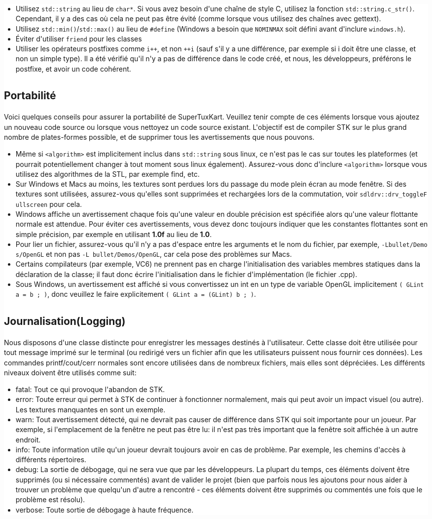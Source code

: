 * Utilisez `std::string` au lieu de `char*`. Si vous avez besoin d'une chaîne de style C, utilisez la fonction `std::string.c_str()`. Cependant, il y a des cas où cela ne peut pas être évité (comme lorsque vous utilisez des chaînes avec gettext).
* Utilisez `std::min()`/`std::max()` au lieu de `#define` (Windows a besoin que `NOMINMAX` soit défini avant d'inclure `windows.h`).
* Éviter d'utiliser `friend` pour les classes
* Utiliser les opérateurs postfixes comme `i++`, et non `++i` (sauf s'il y a une différence, par exemple si i doit être une classe, et non un simple type). Il a été vérifié qu'il n'y a pas de différence dans le code créé, et nous, les développeurs, préférons le postfixe, et avoir un code cohérent.

## Portabilité
Voici quelques conseils pour assurer la portabilité de SuperTuxKart. Veuillez tenir compte de ces éléments lorsque vous ajoutez un nouveau code source ou lorsque vous nettoyez un code source existant. L'objectif est de compiler STK sur le plus grand nombre de plates-formes possible, et de supprimer tous les avertissements que nous pouvons.

* Même si `<algorithm>` est implicitement inclus dans `std::string` sous linux, ce n'est pas le cas sur toutes les plateformes (et pourrait potentiellement changer à tout moment sous linux également). Assurez-vous donc d'inclure `<algorithm>` lorsque vous utilisez des algorithmes de la STL, par exemple find, etc.
* Sur Windows et Macs au moins, les textures sont perdues lors du passage du mode plein écran au mode fenêtre. Si des textures sont utilisées, assurez-vous qu'elles sont supprimées et rechargées lors de la commutation, voir `sdldrv::drv_toggleFullscreen` pour cela.
* Windows affiche un avertissement chaque fois qu'une valeur en double précision est spécifiée alors qu'une valeur flottante normale est attendue. Pour éviter ces avertissements, vous devez donc toujours indiquer que les constantes flottantes sont en simple précision, par exemple en utilisant **1.0f** au lieu de **1.0**.
* Pour lier un fichier, assurez-vous qu'il n'y a pas d'espace entre les arguments et le nom du fichier, par exemple, `-Lbullet/Demos/OpenGL` et non pas `-L bullet/Demos/OpenGL`, car cela pose des problèmes sur Macs.
* Certains compilateurs (par exemple, VC6) ne prennent pas en charge l'initialisation des variables membres statiques dans la déclaration de la classe; il faut donc écrire l'initialisation dans le fichier d'implémentation (le fichier .cpp).
* Sous Windows, un avertissement est affiché si vous convertissez un int en un type de variable OpenGL implicitement `( GLint a = b ; )`, donc veuillez le faire explicitement `( GLint a = (GLint) b ; )`.

## Journalisation(Logging)
Nous disposons d'une classe distincte pour enregistrer les messages destinés à l'utilisateur. Cette classe doit être utilisée pour tout message imprimé sur le terminal (ou redirigé vers un fichier afin que les utilisateurs puissent nous fournir ces données). Les commandes printf/cout/cerr normales sont encore utilisées dans de nombreux fichiers, mais elles sont dépréciées. Les différents niveaux doivent être utilisés comme suit:
* fatal: Tout ce qui provoque l'abandon de STK.
* error: Toute erreur qui permet à STK de continuer à fonctionner normalement, mais qui peut avoir un impact visuel (ou autre). Les textures manquantes en sont un exemple.
* warn: Tout avertissement détecté, qui ne devrait pas causer de différence dans STK qui soit importante pour un joueur. Par exemple, si l'emplacement de la fenêtre ne peut pas être lu: il n'est pas très important que la fenêtre soit affichée à un autre endroit.
* info: Toute information utile qu'un joueur devrait toujours avoir en cas de problème. Par exemple, les chemins d'accès à différents répertoires.
* debug: La sortie de débogage, qui ne sera vue que par les développeurs. La plupart du temps, ces éléments doivent être supprimés (ou si nécessaire commentés) avant de valider le projet (bien que parfois nous les ajoutons pour nous aider à trouver un problème que quelqu'un d'autre a rencontré - ces éléments doivent être supprimés ou commentés une fois que le problème est résolu).
* verbose: Toute sortie de débogage à haute fréquence.

